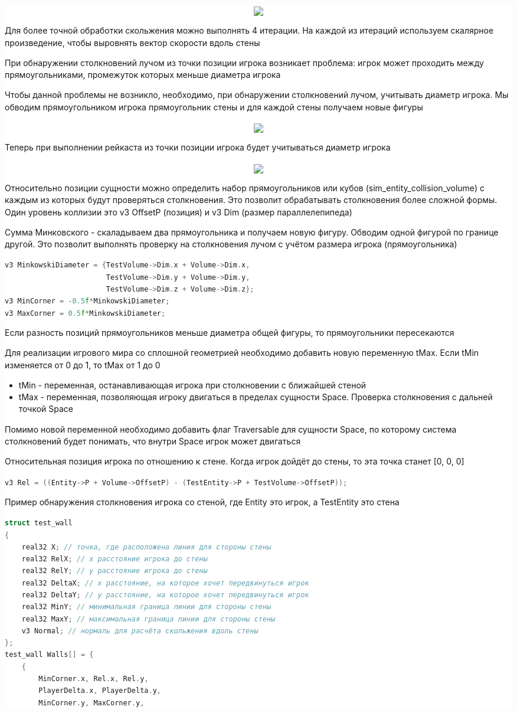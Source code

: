 <p align="center"><img align="center" src="https://i.imgur.com/29RB375.png" width="500"></p>

Для более точной обработки скольжения можно выполнять 4 итерации. На каждой из итераций используем скалярное произведение, чтобы выровнять вектор скорости вдоль стены

При обнаружении столкновений лучом из точки позиции игрока возникает проблема: игрок может проходить между прямоугольниками, промежуток которых меньше диаметра игрока

Чтобы данной проблемы не возникло, необходимо, при обнаружении столкновений лучом, учитывать диаметр игрока. Мы обводим прямоугольником игрока прямоугольник стены и для каждой стены получаем новые фигуры

<p align="center"><img align="center" src="https://i.imgur.com/UCnVcj8.png" width="500"></p>

Теперь при выполнении рейкаста из точки позиции игрока будет учитываться диаметр игрока

<p align="center"><img align="center" src="https://i.imgur.com/zgUN936.png" width="250"></p>

Относительно позиции сущности можно определить набор прямоугольников или кубов (sim_entity_collision_volume) с каждым из которых будут проверяться столкновения. Это позволит обрабатывать столкновения более сложной формы.  Один уровень коллизии это v3 OffsetP (позиция) и v3 Dim (размер параллелепипеда)

Сумма Минковского - скаладываем два прямоугольника и получаем новую фигуру. Обводим одной фигурой по границе другой. Это позволит выполнять проверку на столкновения лучом с учётом размера игрока (прямоугольника)
```C
v3 MinkowskiDiameter = {TestVolume->Dim.x + Volume->Dim.x,
                        TestVolume->Dim.y + Volume->Dim.y,
                        TestVolume->Dim.z + Volume->Dim.z};
v3 MinCorner = -0.5f*MinkowskiDiameter;
v3 MaxCorner = 0.5f*MinkowskiDiameter;
```

Если разность позиций прямоугольников меньше диаметра общей фигуры, то прямоугольники пересекаются

Для реализации игрового мира со сплошной геометрией необходимо добавить новую переменную tMax. Если tMin изменяется от 0 до 1, то tMax от 1 до 0
* tMin - переменная, останавливающая игрока при столкновении с ближайшей стеной
* tMax - переменная, позволяющая игроку двигаться в пределах сущности Space. Проверка столкновения с дальней точкой Space

Помимо новой переменной необходимо добавить флаг Traversable для сущности Space, по которому система столкновений будет понимать, что внутри Space игрок может двигаться

Относительная позиция игрока по отношению к стене. Когда игрок дойдёт до стены, то эта точка станет [0, 0, 0]
```C
v3 Rel = ((Entity->P + Volume->OffsetP) - (TestEntity->P + TestVolume->OffsetP));
```

Пример обнаружения столкновения игрока со стеной, где Entity это игрок, а TestEntity это стена
```C
struct test_wall
{
    real32 X; // точка, где расположена линия для стороны стены
    real32 RelX; // x расстояние игрока до стены
    real32 RelY; // y расстояние игрока до стены
    real32 DeltaX; // x расстояние, на которое хочет передвинуться игрок
    real32 DeltaY; // y расстояние, на которое хочет передвинуться игрок
    real32 MinY; // минимальная граница линии для стороны стены
    real32 MaxY; // максимальная граница линии для стороны стены
    v3 Normal; // нормаль для расчёта скольжения вдоль стены
};
test_wall Walls[] = {
    {
        MinCorner.x, Rel.x, Rel.y, 
        PlayerDelta.x, PlayerDelta.y, 
        MinCorner.y, MaxCorner.y, 
```